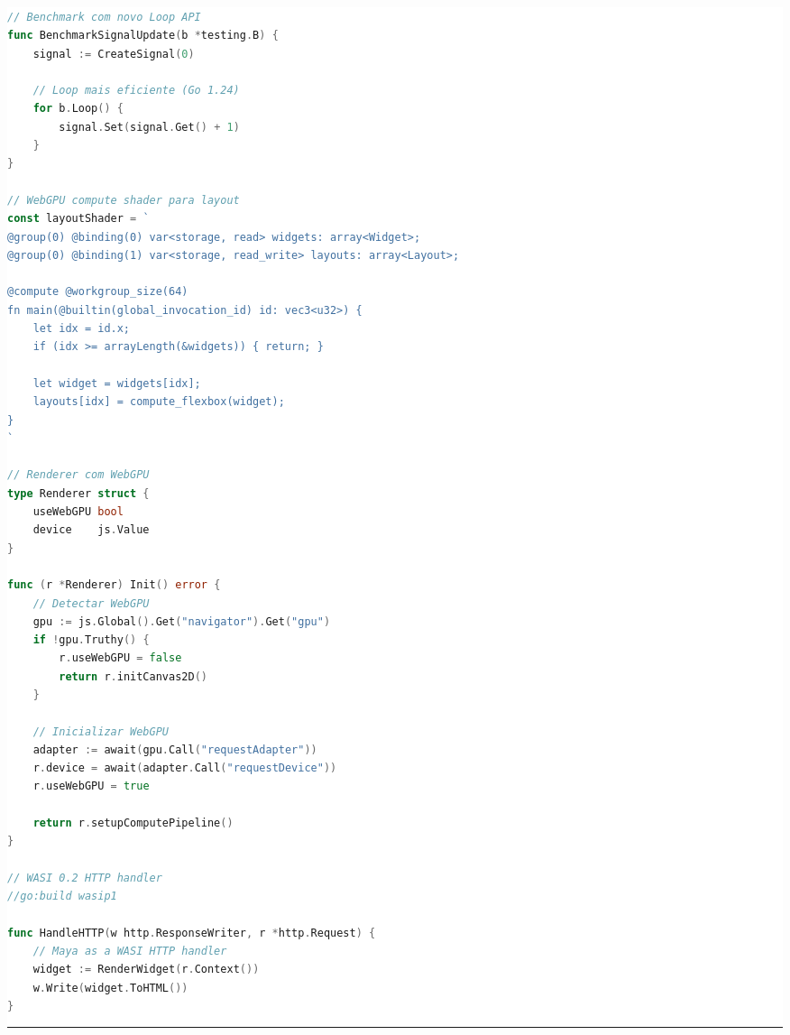 ```go
// Benchmark com novo Loop API
func BenchmarkSignalUpdate(b *testing.B) {
    signal := CreateSignal(0)
    
    // Loop mais eficiente (Go 1.24)
    for b.Loop() {
        signal.Set(signal.Get() + 1)
    }
}

// WebGPU compute shader para layout
const layoutShader = `
@group(0) @binding(0) var<storage, read> widgets: array<Widget>;
@group(0) @binding(1) var<storage, read_write> layouts: array<Layout>;

@compute @workgroup_size(64)
fn main(@builtin(global_invocation_id) id: vec3<u32>) {
    let idx = id.x;
    if (idx >= arrayLength(&widgets)) { return; }
    
    let widget = widgets[idx];
    layouts[idx] = compute_flexbox(widget);
}
`

// Renderer com WebGPU
type Renderer struct {
    useWebGPU bool
    device    js.Value
}

func (r *Renderer) Init() error {
    // Detectar WebGPU
    gpu := js.Global().Get("navigator").Get("gpu")
    if !gpu.Truthy() {
        r.useWebGPU = false
        return r.initCanvas2D()
    }
    
    // Inicializar WebGPU
    adapter := await(gpu.Call("requestAdapter"))
    r.device = await(adapter.Call("requestDevice"))
    r.useWebGPU = true
    
    return r.setupComputePipeline()
}

// WASI 0.2 HTTP handler
//go:build wasip1

func HandleHTTP(w http.ResponseWriter, r *http.Request) {
    // Maya as a WASI HTTP handler
    widget := RenderWidget(r.Context())
    w.Write(widget.ToHTML())
}
```

---